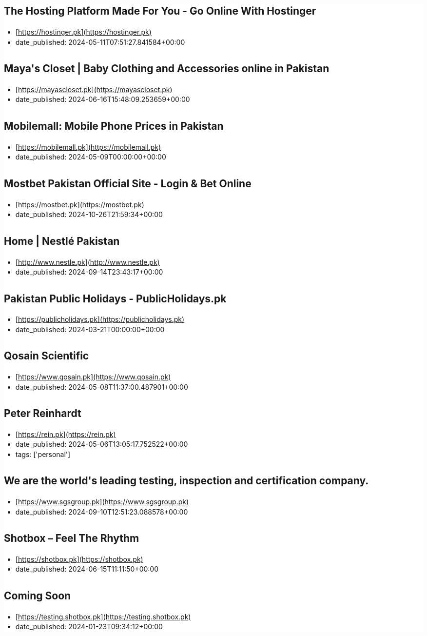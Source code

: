  ## The Hosting Platform Made For You - Go Online With Hostinger
 - [https://hostinger.pk](https://hostinger.pk)
 - date_published: 2024-05-11T07:51:27.841584+00:00

 ## Maya's Closet | Baby Clothing and Accessories online in Pakistan
 - [https://mayascloset.pk](https://mayascloset.pk)
 - date_published: 2024-06-16T15:48:09.253659+00:00

 ## Mobilemall: Mobile Phone Prices in Pakistan
 - [https://mobilemall.pk](https://mobilemall.pk)
 - date_published: 2024-05-09T00:00:00+00:00

 ## Mostbet Pakistan Official Site - Login & Bet Online
 - [https://mostbet.pk](https://mostbet.pk)
 - date_published: 2024-10-26T21:59:34+00:00

 ## Home | Nestlé Pakistan
 - [http://www.nestle.pk](http://www.nestle.pk)
 - date_published: 2024-09-14T23:43:17+00:00

 ## Pakistan Public Holidays - PublicHolidays.pk
 - [https://publicholidays.pk](https://publicholidays.pk)
 - date_published: 2024-03-21T00:00:00+00:00

 ## Qosain Scientific
 - [https://www.qosain.pk](https://www.qosain.pk)
 - date_published: 2024-05-08T11:37:00.487901+00:00

 ## Peter Reinhardt
 - [https://rein.pk](https://rein.pk)
 - date_published: 2024-05-06T13:05:17.752522+00:00
 - tags: ['personal']

 ## We are the world's leading testing, inspection and certification company.
 - [https://www.sgsgroup.pk](https://www.sgsgroup.pk)
 - date_published: 2024-09-10T12:51:23.088578+00:00

 ## Shotbox – Feel The Rhythm
 - [https://shotbox.pk](https://shotbox.pk)
 - date_published: 2024-06-15T11:11:50+00:00

 ## Coming Soon
 - [https://testing.shotbox.pk](https://testing.shotbox.pk)
 - date_published: 2024-01-23T09:34:12+00:00

